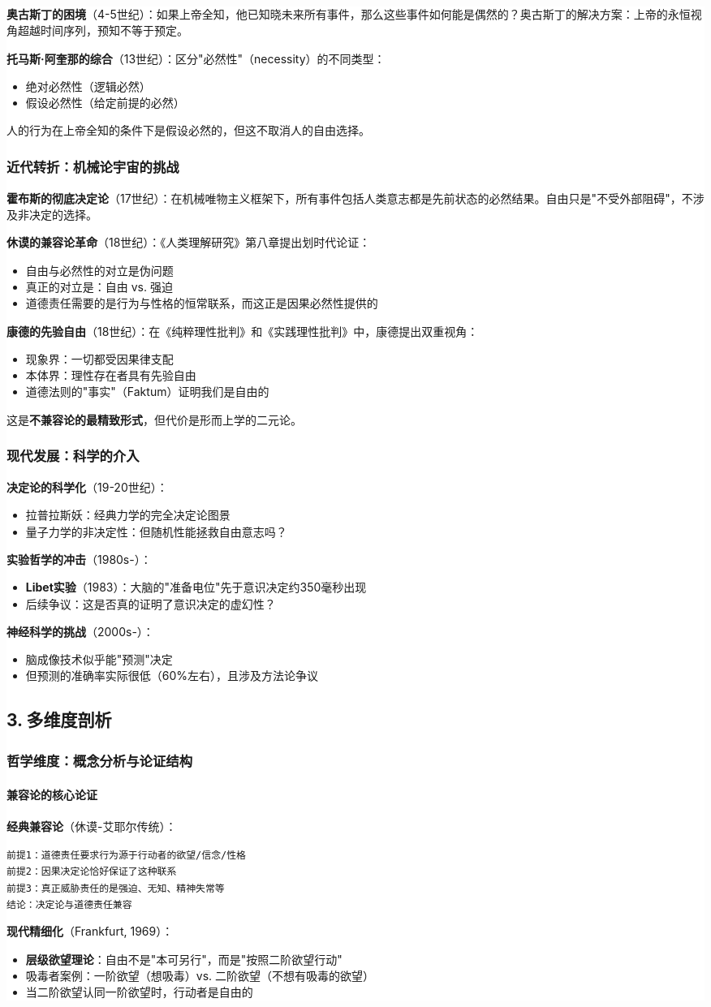 **奥古斯丁的困境**（4-5世纪）：如果上帝全知，他已知晓未来所有事件，那么这些事件如何能是偶然的？奥古斯丁的解决方案：上帝的永恒视角超越时间序列，预知不等于预定。

**托马斯·阿奎那的综合**（13世纪）：区分"必然性"（necessity）的不同类型：
- 绝对必然性（逻辑必然）
- 假设必然性（给定前提的必然）

人的行为在上帝全知的条件下是假设必然的，但这不取消人的自由选择。

### 近代转折：机械论宇宙的挑战

**霍布斯的彻底决定论**（17世纪）：在机械唯物主义框架下，所有事件包括人类意志都是先前状态的必然结果。自由只是"不受外部阻碍"，不涉及非决定的选择。

**休谟的兼容论革命**（18世纪）：《人类理解研究》第八章提出划时代论证：
- 自由与必然性的对立是伪问题
- 真正的对立是：自由 vs. 强迫
- 道德责任需要的是行为与性格的恒常联系，而这正是因果必然性提供的

**康德的先验自由**（18世纪）：在《纯粹理性批判》和《实践理性批判》中，康德提出双重视角：
- 现象界：一切都受因果律支配
- 本体界：理性存在者具有先验自由
- 道德法则的"事实"（Faktum）证明我们是自由的

这是**不兼容论的最精致形式**，但代价是形而上学的二元论。

### 现代发展：科学的介入

**决定论的科学化**（19-20世纪）：
- 拉普拉斯妖：经典力学的完全决定论图景
- 量子力学的非决定性：但随机性能拯救自由意志吗？

**实验哲学的冲击**（1980s-）：
- **Libet实验**（1983）：大脑的"准备电位"先于意识决定约350毫秒出现
- 后续争议：这是否真的证明了意识决定的虚幻性？

**神经科学的挑战**（2000s-）：
- 脑成像技术似乎能"预测"决定
- 但预测的准确率实际很低（60%左右），且涉及方法论争议

## 3. 多维度剖析

### 哲学维度：概念分析与论证结构

#### 兼容论的核心论证

**经典兼容论**（休谟-艾耶尔传统）：
```
前提1：道德责任要求行为源于行动者的欲望/信念/性格
前提2：因果决定论恰好保证了这种联系
前提3：真正威胁责任的是强迫、无知、精神失常等
结论：决定论与道德责任兼容
```

**现代精细化**（Frankfurt, 1969）：
- **层级欲望理论**：自由不是"本可另行"，而是"按照二阶欲望行动"
- 吸毒者案例：一阶欲望（想吸毒）vs. 二阶欲望（不想有吸毒的欲望）
- 当二阶欲望认同一阶欲望时，行动者是自由的
